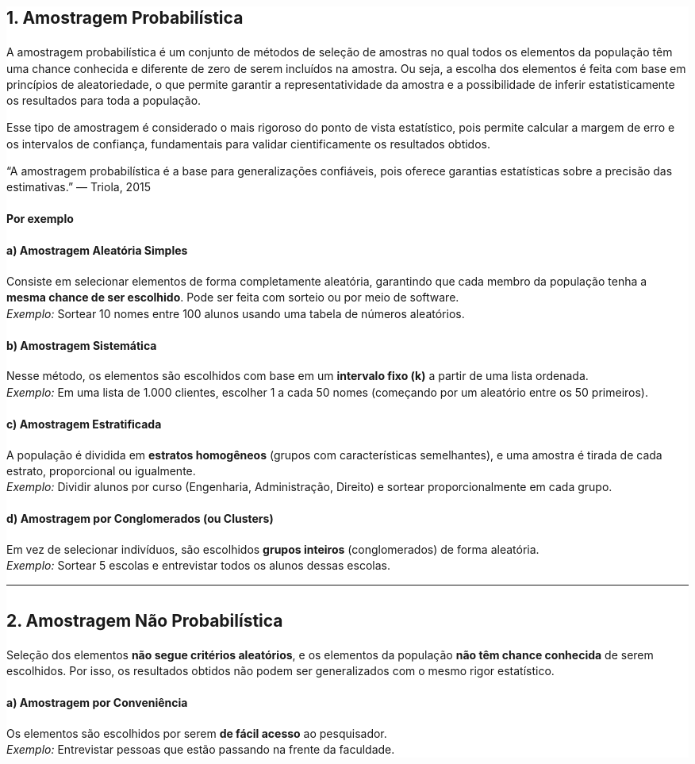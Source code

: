 
##  1. **Amostragem Probabilística**

A amostragem probabilística é um conjunto de métodos de seleção de amostras no qual todos os elementos da população têm uma chance conhecida e diferente de zero de serem incluídos na amostra. Ou seja, a escolha dos elementos é feita com base em princípios de aleatoriedade, o que permite garantir a representatividade da amostra e a possibilidade de inferir estatisticamente os resultados para toda a população.

Esse tipo de amostragem é considerado o mais rigoroso do ponto de vista estatístico, pois permite calcular a margem de erro e os intervalos de confiança, fundamentais para validar cientificamente os resultados obtidos.

“A amostragem probabilística é a base para generalizações confiáveis, pois oferece garantias estatísticas sobre a precisão das estimativas.”
— Triola, 2015

#### **Por exemplo**

#### a) **Amostragem Aleatória Simples**
Consiste em selecionar elementos de forma completamente aleatória, garantindo que cada membro da população tenha a **mesma chance de ser escolhido**. Pode ser feita com sorteio ou por meio de software.  
 *Exemplo:* Sortear 10 nomes entre 100 alunos usando uma tabela de números aleatórios.

#### b) **Amostragem Sistemática**
Nesse método, os elementos são escolhidos com base em um **intervalo fixo (k)** a partir de uma lista ordenada.  
 *Exemplo:* Em uma lista de 1.000 clientes, escolher 1 a cada 50 nomes (começando por um aleatório entre os 50 primeiros).

#### c) **Amostragem Estratificada**
A população é dividida em **estratos homogêneos** (grupos com características semelhantes), e uma amostra é tirada de cada estrato, proporcional ou igualmente.  
 *Exemplo:* Dividir alunos por curso (Engenharia, Administração, Direito) e sortear proporcionalmente em cada grupo.

#### d) **Amostragem por Conglomerados (ou Clusters)**
Em vez de selecionar indivíduos, são escolhidos **grupos inteiros** (conglomerados) de forma aleatória.  
 *Exemplo:* Sortear 5 escolas e entrevistar todos os alunos dessas escolas.

---

##  2. **Amostragem Não Probabilística**

Seleção dos elementos **não segue critérios aleatórios**, e os elementos da população **não têm chance conhecida** de serem escolhidos. Por isso, os resultados obtidos não podem ser generalizados com o mesmo rigor estatístico.

#### a) **Amostragem por Conveniência**
Os elementos são escolhidos por serem **de fácil acesso** ao pesquisador.  
 *Exemplo:* Entrevistar pessoas que estão passando na frente da faculdade.
